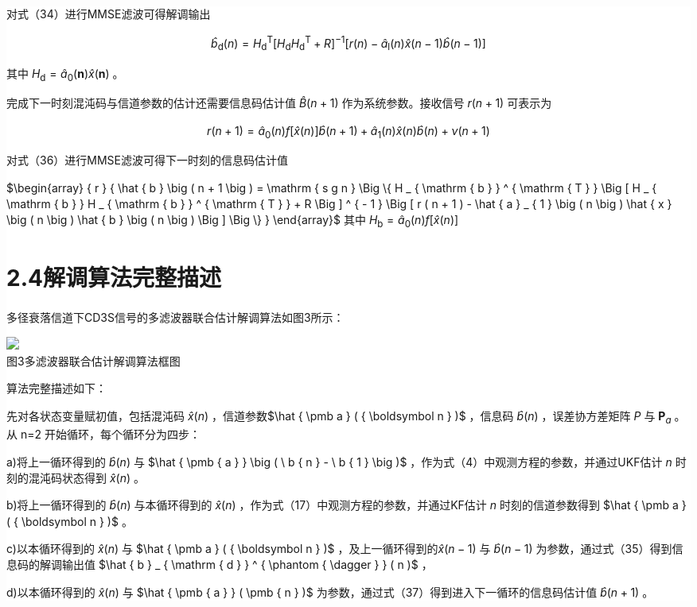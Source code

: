 对式（34）进行MMSE滤波可得解调输出

$$
\hat { b } _ { \mathrm { d } } \left( n \right) = H _ { \mathrm { d } } ^ { \mathrm { T } } \Big [ H _ { \mathrm { d } } H _ { \mathrm { d } } ^ { \mathrm { T } } + R \Big ] ^ { - 1 } \Big [ r ( n ) - \hat { a } _ { \mathrm { l } } \left( n \right) \hat { x } \big ( n - 1 \big ) \hat { b } \big ( n - 1 \big ) \Big ]
$$

其中 $H _ { \mathrm { d } } = \hat { a } _ { 0 } \big ( \boldsymbol n \big ) \hat { x } \big ( \boldsymbol n \big )$ 。

完成下一时刻混沌码与信道参数的估计还需要信息码估计值 ${ \hat { B } } { \big ( } n + 1 { \big ) }$ 作为系统参数。接收信号 $r { \big ( } n + 1 { \big ) }$ 可表示为

$$
r \left( n + 1 \right) = { \hat { a } } _ { 0 } \left( n \right) f { \bigl [ } { \hat { x } } ( n ) { \bigr ] } { \hat { b } } { \bigl ( } n + 1 { \bigr ) } + { \hat { a } } _ { 1 } \left( n \right) { \hat { x } } { \bigl ( } n { \bigr ) } { \hat { b } } { \bigl ( } n { \bigr ) } + \nu { \bigl ( } n + 1 { \bigr ) }
$$

对式（36）进行MMSE滤波可得下一时刻的信息码估计值

$\begin{array} { r } { \hat { b } \big ( n + 1 \big ) = \mathrm { s g n } \Big \{ H _ { \mathrm { b } } ^ { \mathrm { T } } \Big [ H _ { \mathrm { b } } H _ { \mathrm { b } } ^ { \mathrm { T } } + R \Big ] ^ { - 1 } \Big [ r ( n + 1 ) - \hat { a } _ { 1 } \big ( n \big ) \hat { x } \big ( n \big ) \hat { b } \big ( n \big ) \Big ] \Big \} } \end{array}$ 其中 $H _ { \mathrm { b } } = \hat { a } _ { 0 } \big ( n \big ) f \big [ \hat { x } \big ( n \big ) \big ]$

# 2.4解调算法完整描述

多径衰落信道下CD3S信号的多滤波器联合估计解调算法如图3所示：

![](images/3185167e27357f9be09695851240ecf68a70f7aa296eb948613e04f59c2fe110.jpg)  
图3多滤波器联合估计解调算法框图

算法完整描述如下：

先对各状态变量赋初值，包括混沌码 ${ \hat { x } } { \big ( } n { \big ) }$ ，信道参数$\hat { \pmb a } ( { \boldsymbol n } )$ ，信息码 $\hat { b } \big ( n \big )$ ，误差协方差矩阵 $P$ 与 $\pmb { P } _ { a }$ 。从 $\scriptstyle { \mathrm { n = } } 2$ 开始循环，每个循环分为四步：

a)将上一循环得到的 ${ \hat { b } } ( n )$ 与 $\hat { \pmb { a } } \big ( \ b { n } - \ b { 1 } \big )$ ，作为式（4）中观测方程的参数，并通过UKF估计 $n$ 时刻的混沌码状态得到 ${ \hat { x } } { \big ( } n { \big ) }$ 。

b)将上一循环得到的 ${ \hat { b } } ( n )$ 与本循环得到的 ${ \hat { x } } { \big ( } n { \big ) }$ ，作为式（17）中观测方程的参数，并通过KF估计 $n$ 时刻的信道参数得到 $\hat { \pmb a } ( { \boldsymbol n } )$ 。

c)以本循环得到的 ${ \hat { x } } { \big ( } n { \big ) }$ 与 $\hat { \pmb a } ( { \boldsymbol n } )$ ，及上一循环得到的${ \hat { x } } { \big ( } n - 1 { \big ) }$ 与 ${ \hat { b } } { \big ( } n - 1 { \big ) }$ 为参数，通过式（35）得到信息码的解调输出值 $\hat { b } _ { \mathrm { d } } ^ { \phantom { \dagger } } ( n )$ ，

d)以本循环得到的 ${ \hat { x } } { \big ( } n { \big ) }$ 与 $\hat { \pmb { a } } ( \pmb { n } )$ 为参数，通过式（37）得到进入下一循环的信息码估计值 $\hat { b } \big ( n { + } 1 \big )$ 。
